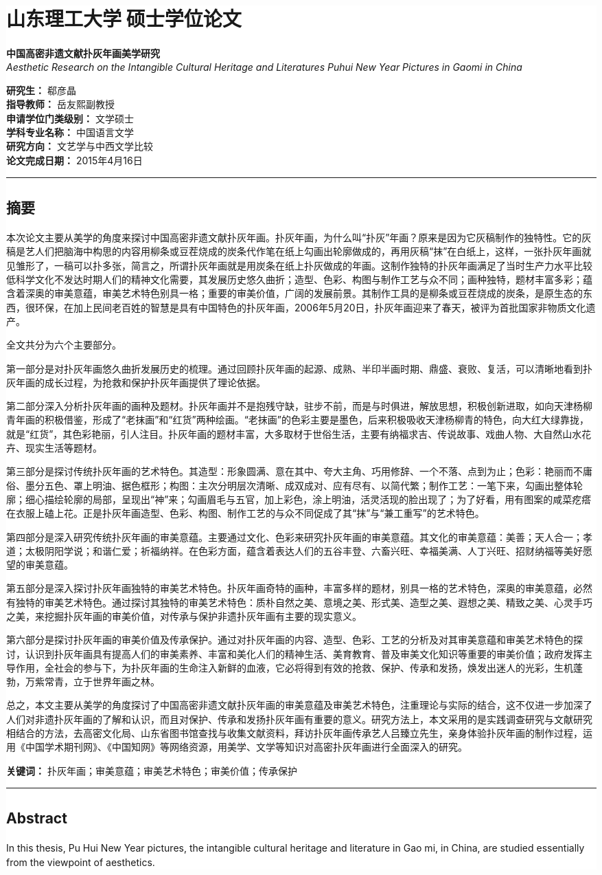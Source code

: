 # 山东理工大学 硕士学位论文

**中国高密非遗文献扑灰年画美学研究**  
*Aesthetic Research on the Intangible Cultural Heritage and Literatures Puhui New Year Pictures in Gaomi in China*

**研究生：** 郗彦晶  
**指导教师：** 岳友熙副教授  
**申请学位门类级别：** 文学硕士  
**学科专业名称：** 中国语言文学  
**研究方向：** 文艺学与中西文学比较  
**论文完成日期：** 2015年4月16日  

---

## 摘要

本次论文主要从美学的角度来探讨中国高密非遗文献扑灰年画。扑灰年画，为什么叫“扑灰”年画？原来是因为它灰稿制作的独特性。它的灰稿是艺人们把脑海中构思的内容用柳条或豆茬烧成的炭条代作笔在纸上勾画出轮廓做成的，再用灰稿“抹”在白纸上，这样，一张扑灰年画就见雏形了，一稿可以扑多张，简言之，所谓扑灰年画就是用炭条在纸上扑灰做成的年画。这制作独特的扑灰年画满足了当时生产力水平比较低科学文化不发达时期人们的精神文化需要，其发展历史悠久曲折；造型、色彩、构图与制作工艺与众不同；画种独特，题材丰富多彩；蕴含着深奥的审美意蕴，审美艺术特色别具一格；重要的审美价值，广阔的发展前景。其制作工具的是柳条或豆茬烧成的炭条，是原生态的东西，很环保，在加上民间老百姓的智慧是具有中国特色的扑灰年画，2006年5月20日，扑灰年画迎来了春天，被评为首批国家非物质文化遗产。

全文共分为六个主要部分。

第一部分是对扑灰年画悠久曲折发展历史的梳理。通过回顾扑灰年画的起源、成熟、半印半画时期、鼎盛、衰败、复活，可以清晰地看到扑灰年画的成长过程，为抢救和保护扑灰年画提供了理论依据。

第二部分深入分析扑灰年画的画种及题材。扑灰年画并不是抱残守缺，驻步不前，而是与时俱进，解放思想，积极创新进取，如向天津杨柳青年画的积极借鉴，形成了“老抹画”和“红货”两种绘画。“老抹画”的色彩主要是墨色，后来积极吸收天津杨柳青的特色，向大红大绿靠拢，就是“红货”，其色彩艳丽，引人注目。扑灰年画的题材丰富，大多取材于世俗生活，主要有纳福求吉、传说故事、戏曲人物、大自然山水花卉、现实生活等题材。

第三部分是探讨传统扑灰年画的艺术特色。其造型：形象圆满、意在其中、夸大主角、巧用修辞、一个不落、点到为止；色彩：艳丽而不庸俗、墨分五色、罩上明油、据色框形；构图：主次分明层次清晰、成双成对、应有尽有、以简代繁；制作工艺：一笔下来，勾画出整体轮廓；细心描绘轮廓的局部，呈现出“神”来；勾画眉毛与五官，加上彩色，涂上明油，活灵活现的脸出现了；为了好看，用有图案的咸菜疙瘩在衣服上磕上花。正是扑灰年画造型、色彩、构图、制作工艺的与众不同促成了其“抹”与“兼工重写”的艺术特色。

第四部分是深入研究传统扑灰年画的审美意蕴。主要通过文化、色彩来研究扑灰年画的审美意蕴。其文化的审美意蕴：美善；天人合一；孝道；太极阴阳学说；和谐仁爱；祈福纳祥。在色彩方面，蕴含着表达人们的五谷丰登、六畜兴旺、幸福美满、人丁兴旺、招财纳福等美好愿望的审美意蕴。

第五部分是深入探讨扑灰年画独特的审美艺术特色。扑灰年画奇特的画种，丰富多样的题材，别具一格的艺术特色，深奥的审美意蕴，必然有独特的审美艺术特色。通过探讨其独特的审美艺术特色：质朴自然之美、意境之美、形式美、造型之美、遐想之美、精致之美、心灵手巧之美，来挖掘扑灰年画的审美价值，对传承与保护非遗扑灰年画有主要的现实意义。

第六部分是探讨扑灰年画的审美价值及传承保护。通过对扑灰年画的内容、造型、色彩、工艺的分析及对其审美意蕴和审美艺术特色的探讨，认识到扑灰年画具有提高人们的审美素养、丰富和美化人们的精神生活、美育教育、普及审美文化知识等重要的审美价值；政府发挥主导作用，全社会的参与下，为扑灰年画的生命注入新鲜的血液，它必将得到有效的抢救、保护、传承和发扬，焕发出迷人的光彩，生机蓬勃，万紫常青，立于世界年画之林。

总之，本文主要从美学的角度探讨了中国高密非遗文献扑灰年画的审美意蕴及审美艺术特色，注重理论与实际的结合，这不仅进一步加深了人们对非遗扑灰年画的了解和认识，而且对保护、传承和发扬扑灰年画有重要的意义。研究方法上，本文采用的是实践调查研究与文献研究相结合的方法，去高密文化局、山东省图书馆查找与收集文献资料，拜访扑灰年画传承艺人吕臻立先生，亲身体验扑灰年画的制作过程，运用《中国学术期刊网》、《中国知网》等网络资源，用美学、文学等知识对高密扑灰年画进行全面深入的研究。

**关键词：** 扑灰年画；审美意蕴；审美艺术特色；审美价值；传承保护

---

## Abstract

In this thesis, Pu Hui New Year pictures, the intangible cultural heritage and literature in Gao mi, in China, are studied essentially from the viewpoint of aesthetics.
